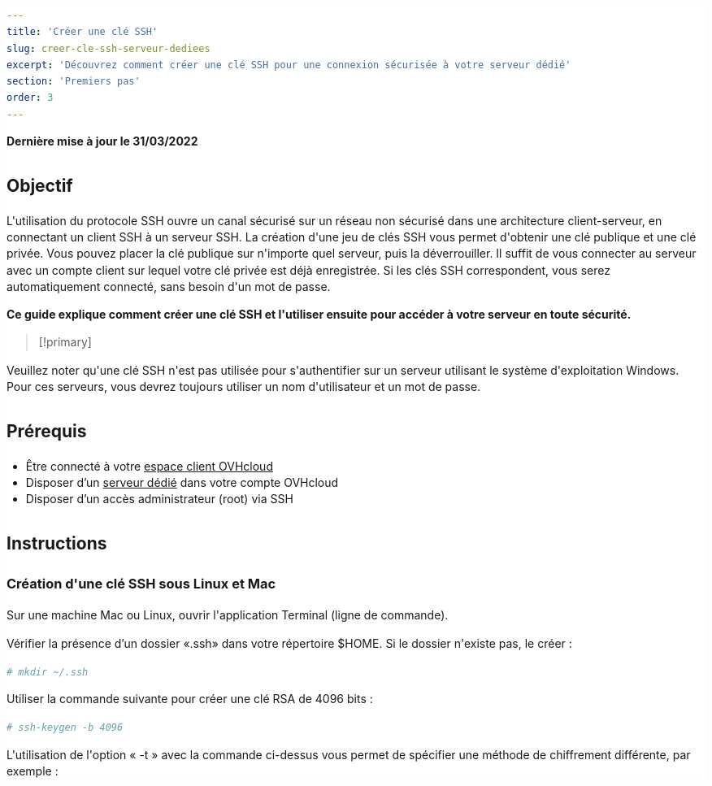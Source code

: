 ```yaml
---
title: 'Créer une clé SSH'
slug: creer-cle-ssh-serveur-dediees
excerpt: 'Découvrez comment créer une clé SSH pour une connexion sécurisée à votre serveur dédié'
section: 'Premiers pas'
order: 3
---
```


**Dernière mise à jour le 31/03/2022**

## Objectif

L'utilisation du protocole SSH ouvre un canal sécurisé sur un réseau non sécurisé dans une architecture client-serveur, en connectant un client SSH à un serveur SSH. La création d'une jeu de clés SSH vous permet d'obtenir une clé publique et une clé privée. Vous pouvez placer la clé publique sur n'importe quel serveur, puis la déverrouiller. Il suffit de vous connecter au serveur avec un compte client sur lequel votre clé privée est déjà enregistrée. Si les clés SSH correspondent, vous serez automatiquement connecté, sans besoin d'un mot de passe.

**Ce guide explique comment créer une clé SSH et l'utiliser ensuite pour accéder à votre serveur en toute sécurité.**

> [!primary]
>
Veuillez noter qu'une clé SSH n'est pas utilisée pour s'authentifier sur un serveur utilisant le système d'exploitation Windows. Pour ces serveurs, vous devrez toujours utiliser un nom d'utilisateur et un mot de passe.
>

## Prérequis

- Être connecté à votre [espace client OVHcloud](https://www.ovh.com/auth/?action=gotomanager&from=https://www.ovh.com/fr/&ovhSubsidiary=fr)
- Disposer d’un [serveur dédié](https://www.ovhcloud.com/fr/bare-metal/) dans votre compte OVHcloud
- Disposer d’un accès administrateur (root) via SSH

## Instructions

### Création d'une clé SSH sous Linux et Mac

Sur une machine Mac ou Linux, ouvrir l'application Terminal (ligne de commande).

Vérifier la présence d’un dossier «.ssh» dans votre répertoire $HOME. Si le dossier n'existe pas, le créer :

```sh
# mkdir ~/.ssh
```

Utiliser la commande suivante pour créer une clé RSA de 4096 bits :

```sh
# ssh-keygen -b 4096
```
L'utilisation de l'option « -t » avec la commande ci-dessus vous permet de spécifier une méthode de chiffrement différente, par exemple :
